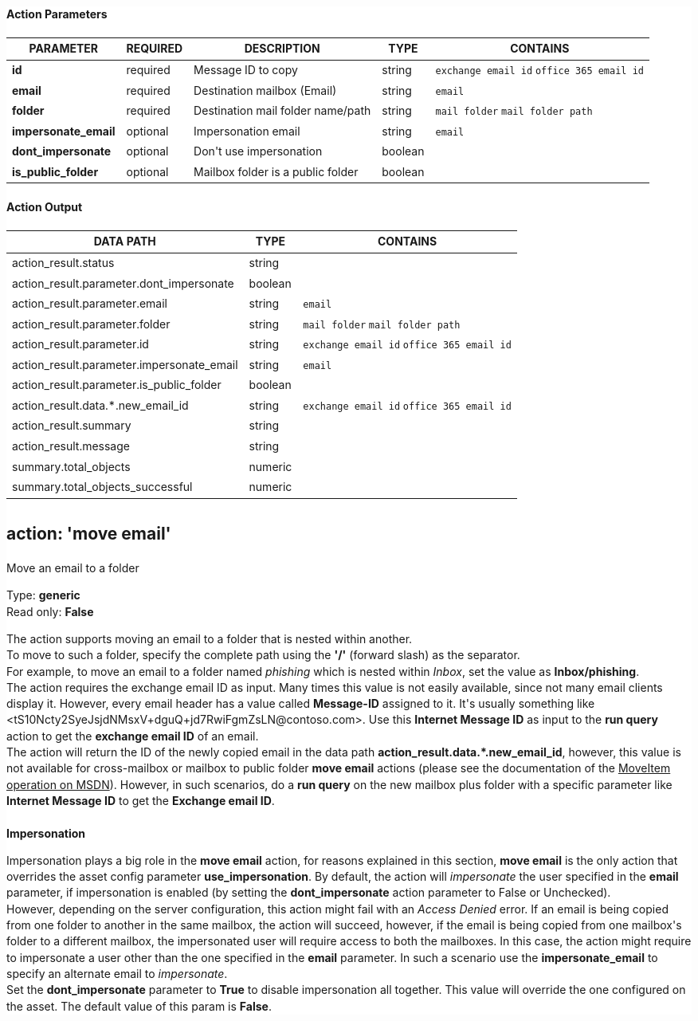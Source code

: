 #### Action Parameters
PARAMETER | REQUIRED | DESCRIPTION | TYPE | CONTAINS
--------- | -------- | ----------- | ---- | --------
**id** |  required  | Message ID to copy | string |  `exchange email id`  `office 365 email id` 
**email** |  required  | Destination mailbox \(Email\) | string |  `email` 
**folder** |  required  | Destination mail folder name/path | string |  `mail folder`  `mail folder path` 
**impersonate\_email** |  optional  | Impersonation email | string |  `email` 
**dont\_impersonate** |  optional  | Don't use impersonation | boolean | 
**is\_public\_folder** |  optional  | Mailbox folder is a public folder | boolean | 

#### Action Output
DATA PATH | TYPE | CONTAINS
--------- | ---- | --------
action\_result\.status | string | 
action\_result\.parameter\.dont\_impersonate | boolean | 
action\_result\.parameter\.email | string |  `email` 
action\_result\.parameter\.folder | string |  `mail folder`  `mail folder path` 
action\_result\.parameter\.id | string |  `exchange email id`  `office 365 email id` 
action\_result\.parameter\.impersonate\_email | string |  `email` 
action\_result\.parameter\.is\_public\_folder | boolean | 
action\_result\.data\.\*\.new\_email\_id | string |  `exchange email id`  `office 365 email id` 
action\_result\.summary | string | 
action\_result\.message | string | 
summary\.total\_objects | numeric | 
summary\.total\_objects\_successful | numeric |   

## action: 'move email'
Move an email to a folder

Type: **generic**  
Read only: **False**

The action supports moving an email to a folder that is nested within another\.<br>To move to such a folder, specify the complete path using the <b>'/'</b> \(forward slash\) as the separator\.<br>For example, to move an email to a folder named <i>phishing</i> which is nested within <i>Inbox</i>, set the value as <b>Inbox/phishing</b>\.<br>The action requires the exchange email ID as input\. Many times this value is not easily available, since not many email clients display it\. However, every email header has a value called <b>Message\-ID</b> assigned to it\. It's usually something like &lt;tS10Ncty2SyeJsjdNMsxV\+dguQ\+jd7RwiFgmZsLN\@contoso\.com&gt;\. Use this <b>Internet Message ID</b> as input to the <b>run query</b> action to get the <b>exchange email ID</b> of an email\.<br>The action will return the ID of the newly copied email in the data path <b>action\_result\.data\.\*\.new\_email\_id</b>, however, this value is not available for cross\-mailbox or mailbox to public folder <b>move email</b> actions \(please see the documentation of the <a href="https\://msdn\.microsoft\.com/en\-us/library/office/aa565012\(v=exchg\.150\)\.aspx" target="\_blank">MoveItem operation on MSDN</a>\)\. However, in such scenarios, do a <b>run query</b> on the new mailbox plus folder with a specific parameter like <b>Internet Message ID</b> to get the <b>Exchange email ID</b>\.<br><br><b>Impersonation</b><p>Impersonation plays a big role in the <b>move email</b> action, for reasons explained in this section, <b>move email</b> is the only action that overrides the asset config parameter <b>use\_impersonation</b>\. By default, the action will <i>impersonate</i> the user specified in the <b>email</b> parameter, if impersonation is enabled \(by setting the <b>dont\_impersonate</b> action parameter to False or Unchecked\)\.<br>However, depending on the server configuration, this action might fail with an <i>Access Denied</i> error\. If an email is being copied from one folder to another in the same mailbox, the action will succeed, however, if the email is being copied from one mailbox's folder to a different mailbox, the impersonated user will require access to both the mailboxes\. In this case, the action might require to impersonate a user other than the one specified in the <b>email</b> parameter\. In such a scenario use the <b>impersonate\_email</b> to specify an alternate email to <i>impersonate</i>\.<br>Set the <b>dont\_impersonate</b> parameter to <b>True</b> to disable impersonation all together\. This value will override the one configured on the asset\. The default value of this param is <b>False</b>\.</p>
